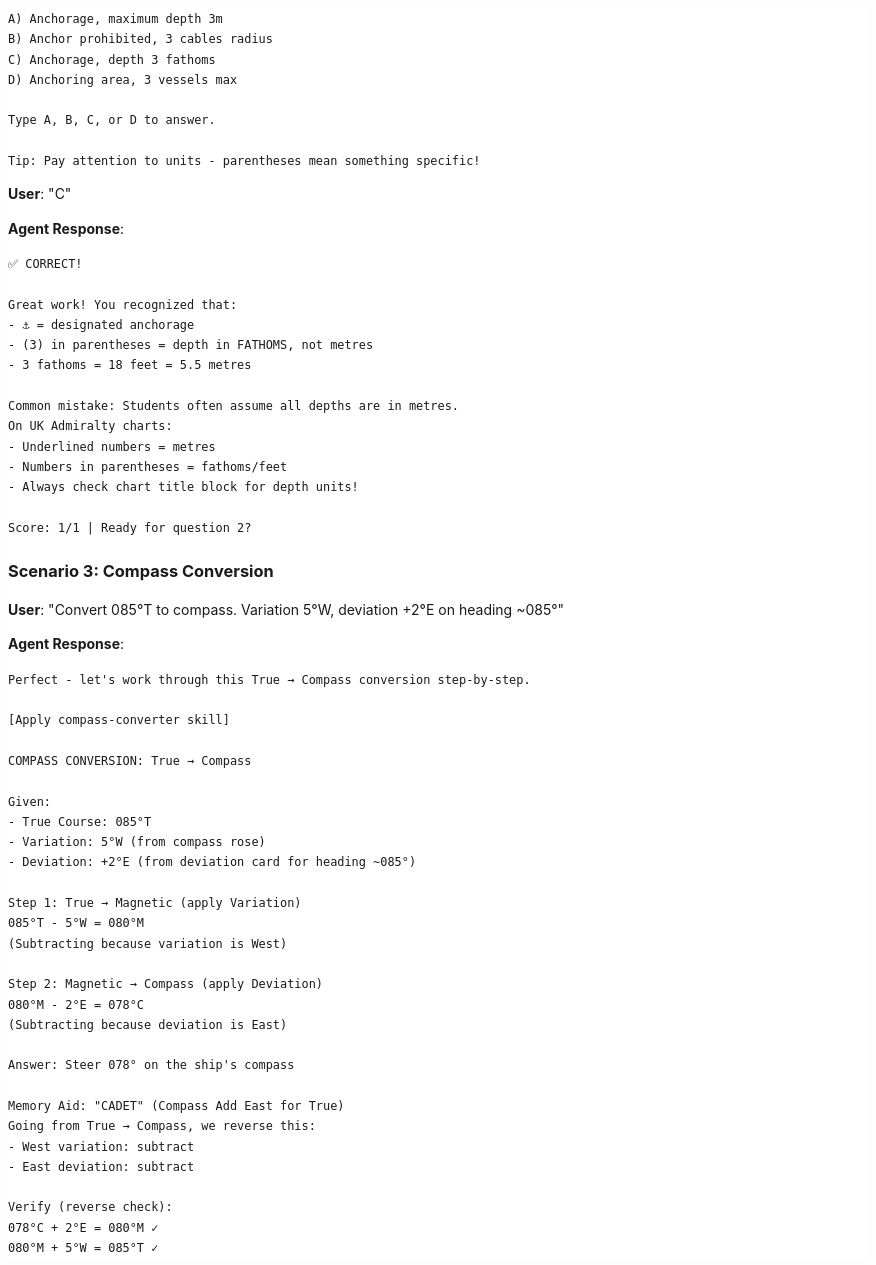 ```
A) Anchorage, maximum depth 3m
B) Anchor prohibited, 3 cables radius
C) Anchorage, depth 3 fathoms
D) Anchoring area, 3 vessels max

Type A, B, C, or D to answer.

Tip: Pay attention to units - parentheses mean something specific!
```

**User**: "C"

**Agent Response**:
```
✅ CORRECT!

Great work! You recognized that:
- ⚓ = designated anchorage
- (3) in parentheses = depth in FATHOMS, not metres
- 3 fathoms = 18 feet = 5.5 metres

Common mistake: Students often assume all depths are in metres.
On UK Admiralty charts:
- Underlined numbers = metres
- Numbers in parentheses = fathoms/feet
- Always check chart title block for depth units!

Score: 1/1 | Ready for question 2?
```

### Scenario 3: Compass Conversion
**User**: "Convert 085°T to compass. Variation 5°W, deviation +2°E on heading ~085°"

**Agent Response**:
```
Perfect - let's work through this True → Compass conversion step-by-step.

[Apply compass-converter skill]

COMPASS CONVERSION: True → Compass

Given:
- True Course: 085°T
- Variation: 5°W (from compass rose)
- Deviation: +2°E (from deviation card for heading ~085°)

Step 1: True → Magnetic (apply Variation)
085°T - 5°W = 080°M
(Subtracting because variation is West)

Step 2: Magnetic → Compass (apply Deviation)
080°M - 2°E = 078°C
(Subtracting because deviation is East)

Answer: Steer 078° on the ship's compass

Memory Aid: "CADET" (Compass Add East for True)
Going from True → Compass, we reverse this:
- West variation: subtract
- East deviation: subtract

Verify (reverse check):
078°C + 2°E = 080°M ✓
080°M + 5°W = 085°T ✓

```
